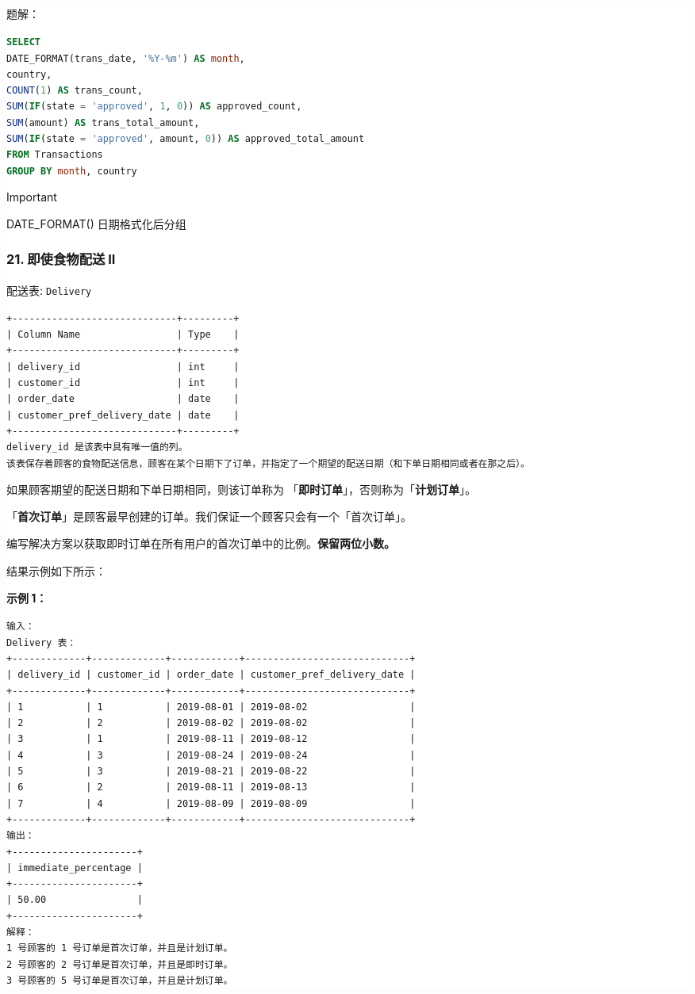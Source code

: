 题解：

```SQL
SELECT
DATE_FORMAT(trans_date, '%Y-%m') AS month,
country,
COUNT(1) AS trans_count,
SUM(IF(state = 'approved', 1, 0)) AS approved_count,
SUM(amount) AS trans_total_amount,
SUM(IF(state = 'approved', amount, 0)) AS approved_total_amount
FROM Transactions
GROUP BY month, country
```

> [!important]
>
> DATE_FORMAT() 日期格式化后分组

### 21. 即使食物配送 II

配送表: `Delivery`

```
+-----------------------------+---------+
| Column Name                 | Type    |
+-----------------------------+---------+
| delivery_id                 | int     |
| customer_id                 | int     |
| order_date                  | date    |
| customer_pref_delivery_date | date    |
+-----------------------------+---------+
delivery_id 是该表中具有唯一值的列。
该表保存着顾客的食物配送信息，顾客在某个日期下了订单，并指定了一个期望的配送日期（和下单日期相同或者在那之后）。
```

如果顾客期望的配送日期和下单日期相同，则该订单称为 「**即时订单**」，否则称为「**计划订单**」。

「**首次订单**」是顾客最早创建的订单。我们保证一个顾客只会有一个「首次订单」。

编写解决方案以获取即时订单在所有用户的首次订单中的比例。**保留两位小数。**

结果示例如下所示：

**示例 1：**

```
输入：
Delivery 表：
+-------------+-------------+------------+-----------------------------+
| delivery_id | customer_id | order_date | customer_pref_delivery_date |
+-------------+-------------+------------+-----------------------------+
| 1           | 1           | 2019-08-01 | 2019-08-02                  |
| 2           | 2           | 2019-08-02 | 2019-08-02                  |
| 3           | 1           | 2019-08-11 | 2019-08-12                  |
| 4           | 3           | 2019-08-24 | 2019-08-24                  |
| 5           | 3           | 2019-08-21 | 2019-08-22                  |
| 6           | 2           | 2019-08-11 | 2019-08-13                  |
| 7           | 4           | 2019-08-09 | 2019-08-09                  |
+-------------+-------------+------------+-----------------------------+
输出：
+----------------------+
| immediate_percentage |
+----------------------+
| 50.00                |
+----------------------+
解释：
1 号顾客的 1 号订单是首次订单，并且是计划订单。
2 号顾客的 2 号订单是首次订单，并且是即时订单。
3 号顾客的 5 号订单是首次订单，并且是计划订单。
```